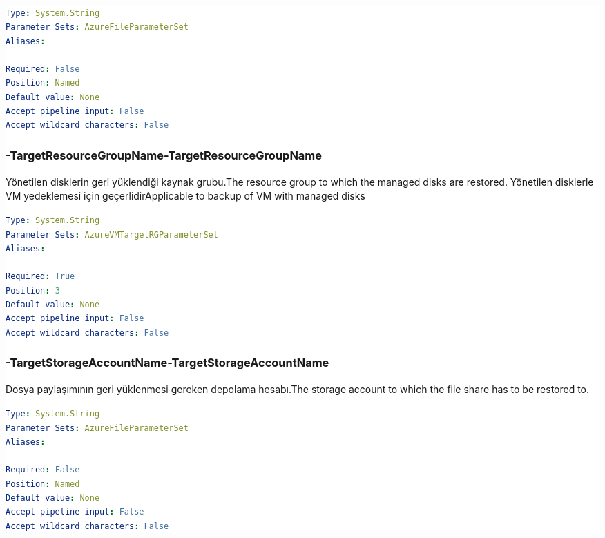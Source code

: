 ```yaml
Type: System.String
Parameter Sets: AzureFileParameterSet
Aliases:

Required: False
Position: Named
Default value: None
Accept pipeline input: False
Accept wildcard characters: False
```

### <span data-ttu-id="10c17-198">-TargetResourceGroupName</span><span class="sxs-lookup"><span data-stu-id="10c17-198">-TargetResourceGroupName</span></span>

<span data-ttu-id="10c17-199">Yönetilen disklerin geri yüklendiği kaynak grubu.</span><span class="sxs-lookup"><span data-stu-id="10c17-199">The resource group to which the managed disks are restored.</span></span> <span data-ttu-id="10c17-200">Yönetilen disklerle VM yedeklemesi için geçerlidir</span><span class="sxs-lookup"><span data-stu-id="10c17-200">Applicable to backup of VM with managed disks</span></span>

```yaml
Type: System.String
Parameter Sets: AzureVMTargetRGParameterSet
Aliases:

Required: True
Position: 3
Default value: None
Accept pipeline input: False
Accept wildcard characters: False
```

### <span data-ttu-id="10c17-201">-TargetStorageAccountName</span><span class="sxs-lookup"><span data-stu-id="10c17-201">-TargetStorageAccountName</span></span>

<span data-ttu-id="10c17-202">Dosya paylaşımının geri yüklenmesi gereken depolama hesabı.</span><span class="sxs-lookup"><span data-stu-id="10c17-202">The storage account to which the file share has to be restored to.</span></span>

```yaml
Type: System.String
Parameter Sets: AzureFileParameterSet
Aliases:

Required: False
Position: Named
Default value: None
Accept pipeline input: False
Accept wildcard characters: False
```
